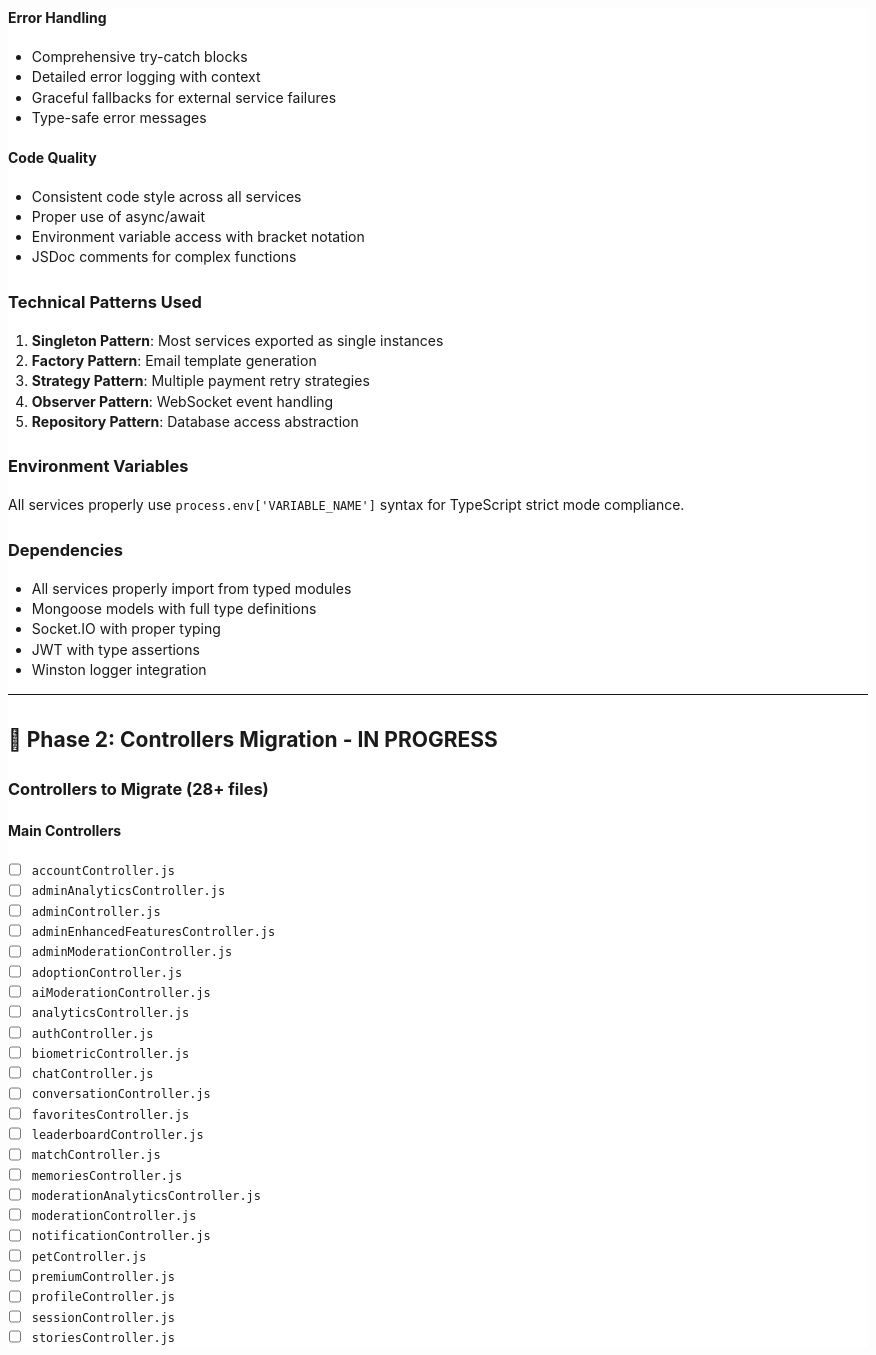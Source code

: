 #### Error Handling
- Comprehensive try-catch blocks
- Detailed error logging with context
- Graceful fallbacks for external service failures
- Type-safe error messages

#### Code Quality
- Consistent code style across all services
- Proper use of async/await
- Environment variable access with bracket notation
- JSDoc comments for complex functions

### Technical Patterns Used

1. **Singleton Pattern**: Most services exported as single instances
2. **Factory Pattern**: Email template generation
3. **Strategy Pattern**: Multiple payment retry strategies
4. **Observer Pattern**: WebSocket event handling
5. **Repository Pattern**: Database access abstraction

### Environment Variables
All services properly use `process.env['VARIABLE_NAME']` syntax for TypeScript strict mode compliance.

### Dependencies
- All services properly import from typed modules
- Mongoose models with full type definitions
- Socket.IO with proper typing
- JWT with type assertions
- Winston logger integration

---

## 🚧 Phase 2: Controllers Migration - IN PROGRESS

### Controllers to Migrate (28+ files)

#### Main Controllers
- [ ] `accountController.js`
- [ ] `adminAnalyticsController.js`
- [ ] `adminController.js`
- [ ] `adminEnhancedFeaturesController.js`
- [ ] `adminModerationController.js`
- [ ] `adoptionController.js`
- [ ] `aiModerationController.js`
- [ ] `analyticsController.js`
- [ ] `authController.js`
- [ ] `biometricController.js`
- [ ] `chatController.js`
- [ ] `conversationController.js`
- [ ] `favoritesController.js`
- [ ] `leaderboardController.js`
- [ ] `matchController.js`
- [ ] `memoriesController.js`
- [ ] `moderationAnalyticsController.js`
- [ ] `moderationController.js`
- [ ] `notificationController.js`
- [ ] `petController.js`
- [ ] `premiumController.js`
- [ ] `profileController.js`
- [ ] `sessionController.js`
- [ ] `storiesController.js`